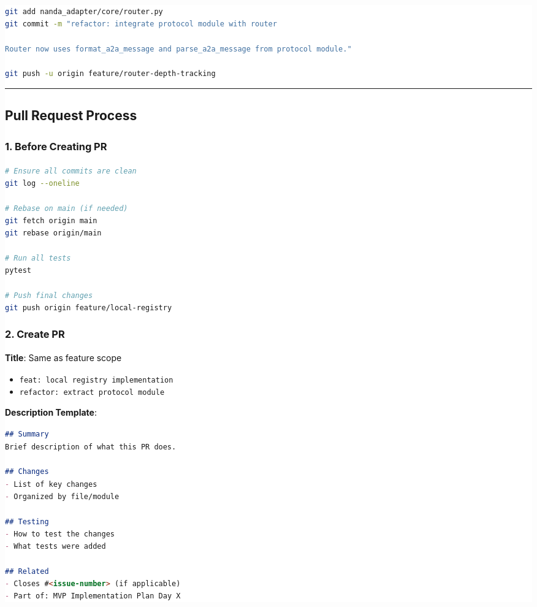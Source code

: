 ```bash
git add nanda_adapter/core/router.py
git commit -m "refactor: integrate protocol module with router

Router now uses format_a2a_message and parse_a2a_message from protocol module."

git push -u origin feature/router-depth-tracking
```

---

## Pull Request Process

### 1. Before Creating PR

```bash
# Ensure all commits are clean
git log --oneline

# Rebase on main (if needed)
git fetch origin main
git rebase origin/main

# Run all tests
pytest

# Push final changes
git push origin feature/local-registry
```

### 2. Create PR

**Title**: Same as feature scope
- `feat: local registry implementation`
- `refactor: extract protocol module`

**Description Template**:
```markdown
## Summary
Brief description of what this PR does.

## Changes
- List of key changes
- Organized by file/module

## Testing
- How to test the changes
- What tests were added

## Related
- Closes #<issue-number> (if applicable)
- Part of: MVP Implementation Plan Day X
```
